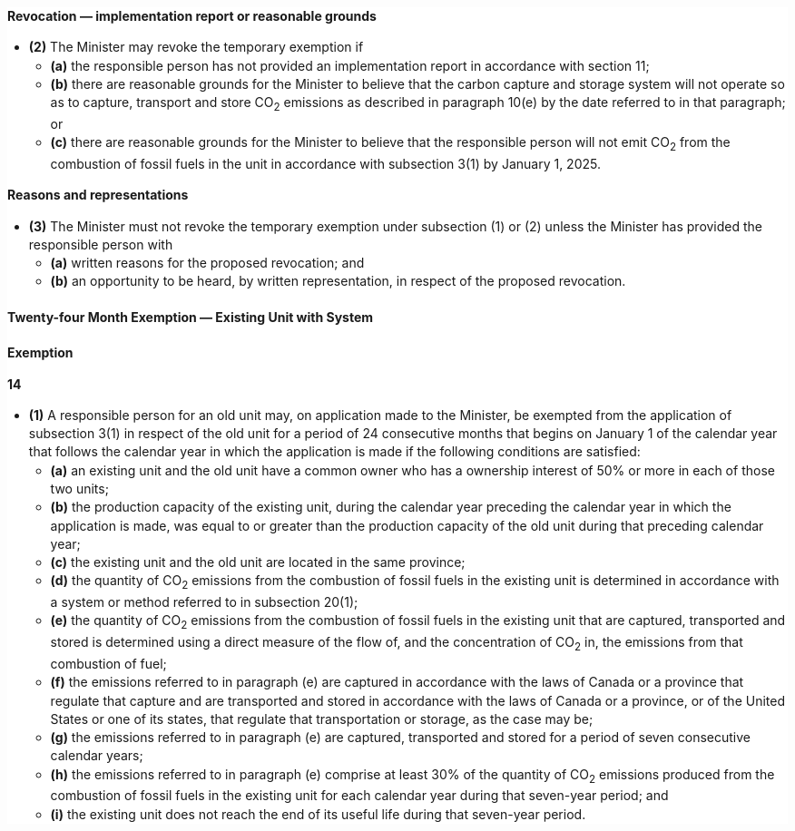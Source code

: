 **Revocation — implementation report or reasonable grounds**

- **(2)** The Minister may revoke the temporary exemption if
	- **(a)** the responsible person has not provided an implementation report in accordance with section 11;
	- **(b)** there are reasonable grounds for the Minister to believe that the carbon capture and storage system will not operate so as to capture, transport and store CO<sub>2</sub> emissions as described in paragraph 10(e) by the date referred to in that paragraph; or
	- **(c)** there are reasonable grounds for the Minister to believe that the responsible person will not emit CO<sub>2</sub> from the combustion of fossil fuels in the unit in accordance with subsection 3(1) by January 1, 2025.

**Reasons and representations**

- **(3)** The Minister must not revoke the temporary exemption under subsection (1) or (2) unless the Minister has provided the responsible person with
	- **(a)** written reasons for the proposed revocation; and
	- **(b)** an opportunity to be heard, by written representation, in respect of the proposed revocation.




#### Twenty-four Month Exemption — Existing Unit with System



**Exemption**

**14** 

- **(1)** A responsible person for an old unit may, on application made to the Minister, be exempted from the application of subsection 3(1) in respect of the old unit for a period of 24 consecutive months that begins on January 1 of the calendar year that follows the calendar year in which the application is made if the following conditions are satisfied:
	- **(a)** an existing unit and the old unit have a common owner who has a ownership interest of 50% or more in each of those two units;
	- **(b)** the production capacity of the existing unit, during the calendar year preceding the calendar year in which the application is made, was equal to or greater than the production capacity of the old unit during that preceding calendar year;
	- **(c)** the existing unit and the old unit are located in the same province;
	- **(d)** the quantity of CO<sub>2</sub> emissions from the combustion of fossil fuels in the existing unit is determined in accordance with a system or method referred to in subsection 20(1);
	- **(e)** the quantity of CO<sub>2</sub> emissions from the combustion of fossil fuels in the existing unit that are captured, transported and stored is determined using a direct measure of the flow of, and the concentration of CO<sub>2</sub> in, the emissions from that combustion of fuel;
	- **(f)** the emissions referred to in paragraph (e) are captured in accordance with the laws of Canada or a province that regulate that capture and are transported and stored in accordance with the laws of Canada or a province, or of the United States or one of its states, that regulate that transportation or storage, as the case may be;
	- **(g)** the emissions referred to in paragraph (e) are captured, transported and stored for a period of seven consecutive calendar years;
	- **(h)** the emissions referred to in paragraph (e) comprise at least 30% of the quantity of CO<sub>2</sub> emissions produced from the combustion of fossil fuels in the existing unit for each calendar year during that seven-year period; and
	- **(i)** the existing unit does not reach the end of its useful life during that seven-year period.
